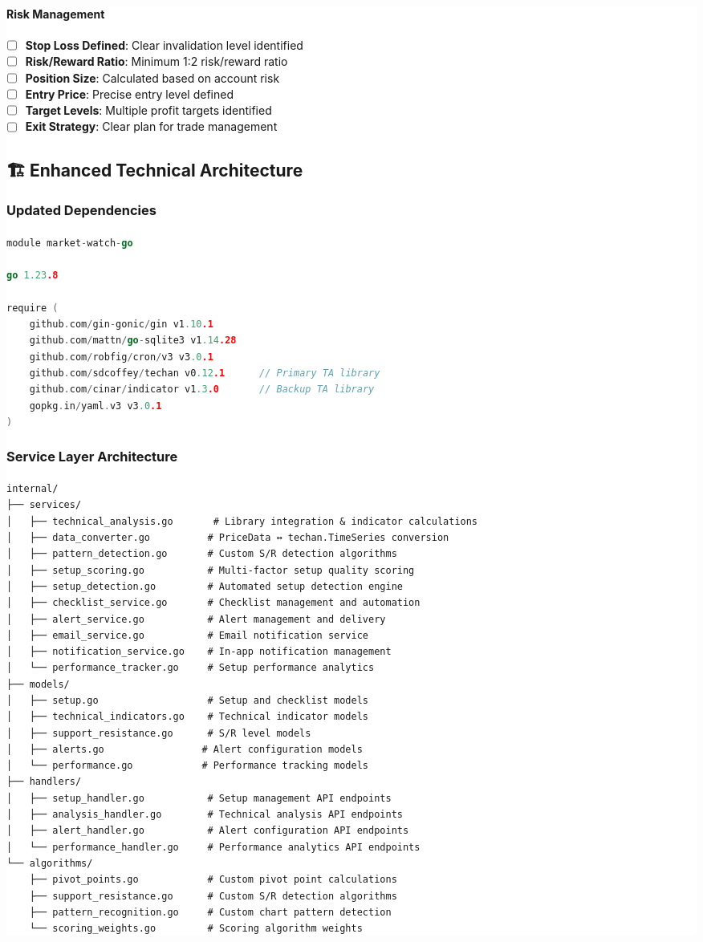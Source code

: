 #### Risk Management
- [ ] **Stop Loss Defined**: Clear invalidation level identified
- [ ] **Risk/Reward Ratio**: Minimum 1:2 risk/reward ratio
- [ ] **Position Size**: Calculated based on account risk
- [ ] **Entry Price**: Precise entry level defined
- [ ] **Target Levels**: Multiple profit targets identified
- [ ] **Exit Strategy**: Clear plan for trade management

## 🏗️ Enhanced Technical Architecture

### Updated Dependencies
```go
module market-watch-go

go 1.23.8

require (
    github.com/gin-gonic/gin v1.10.1
    github.com/mattn/go-sqlite3 v1.14.28
    github.com/robfig/cron/v3 v3.0.1
    github.com/sdcoffey/techan v0.12.1      // Primary TA library
    github.com/cinar/indicator v1.3.0       // Backup TA library
    gopkg.in/yaml.v3 v3.0.1
)
```

### Service Layer Architecture

```
internal/
├── services/
│   ├── technical_analysis.go       # Library integration & indicator calculations
│   ├── data_converter.go          # PriceData ↔ techan.TimeSeries conversion
│   ├── pattern_detection.go       # Custom S/R detection algorithms  
│   ├── setup_scoring.go           # Multi-factor setup quality scoring
│   ├── setup_detection.go         # Automated setup detection engine
│   ├── checklist_service.go       # Checklist management and automation
│   ├── alert_service.go           # Alert management and delivery
│   ├── email_service.go           # Email notification service
│   ├── notification_service.go    # In-app notification management
│   └── performance_tracker.go     # Setup performance analytics
├── models/
│   ├── setup.go                   # Setup and checklist models
│   ├── technical_indicators.go    # Technical indicator models
│   ├── support_resistance.go      # S/R level models
│   ├── alerts.go                 # Alert configuration models
│   └── performance.go            # Performance tracking models
├── handlers/
│   ├── setup_handler.go           # Setup management API endpoints
│   ├── analysis_handler.go        # Technical analysis API endpoints
│   ├── alert_handler.go           # Alert configuration API endpoints
│   └── performance_handler.go     # Performance analytics API endpoints
└── algorithms/
    ├── pivot_points.go            # Custom pivot point calculations
    ├── support_resistance.go      # Custom S/R detection algorithms
    ├── pattern_recognition.go     # Custom chart pattern detection
    └── scoring_weights.go         # Scoring algorithm weights
```
